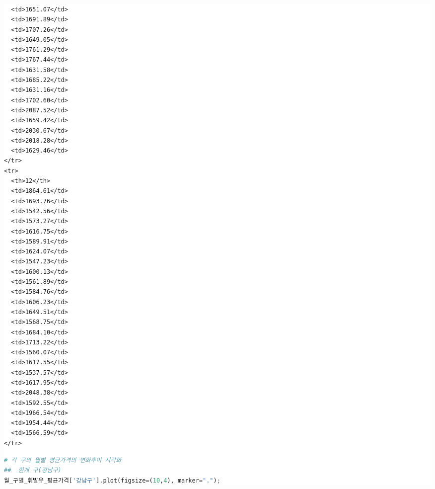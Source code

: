       <td>1651.07</td>
      <td>1691.89</td>
      <td>1707.26</td>
      <td>1649.05</td>
      <td>1761.29</td>
      <td>1767.44</td>
      <td>1631.58</td>
      <td>1685.22</td>
      <td>1631.16</td>
      <td>1702.60</td>
      <td>2087.52</td>
      <td>1659.42</td>
      <td>2030.67</td>
      <td>2018.28</td>
      <td>1629.46</td>
    </tr>
    <tr>
      <th>12</th>
      <td>1864.61</td>
      <td>1693.76</td>
      <td>1542.56</td>
      <td>1573.27</td>
      <td>1616.75</td>
      <td>1589.91</td>
      <td>1624.07</td>
      <td>1547.23</td>
      <td>1600.13</td>
      <td>1561.89</td>
      <td>1584.76</td>
      <td>1606.23</td>
      <td>1649.51</td>
      <td>1568.75</td>
      <td>1684.10</td>
      <td>1713.22</td>
      <td>1560.07</td>
      <td>1617.55</td>
      <td>1537.57</td>
      <td>1617.95</td>
      <td>2048.38</td>
      <td>1592.55</td>
      <td>1966.54</td>
      <td>1954.44</td>
      <td>1566.59</td>
    </tr>
  </tbody>
</table>
</div>




```python
# 각 구의 월별 평균가격의 변화추이 시각화
##  한개 구(강남구)
월_구별_휘발유_평균가격['강남구'].plot(figsize=(10,4), marker=".");
```
